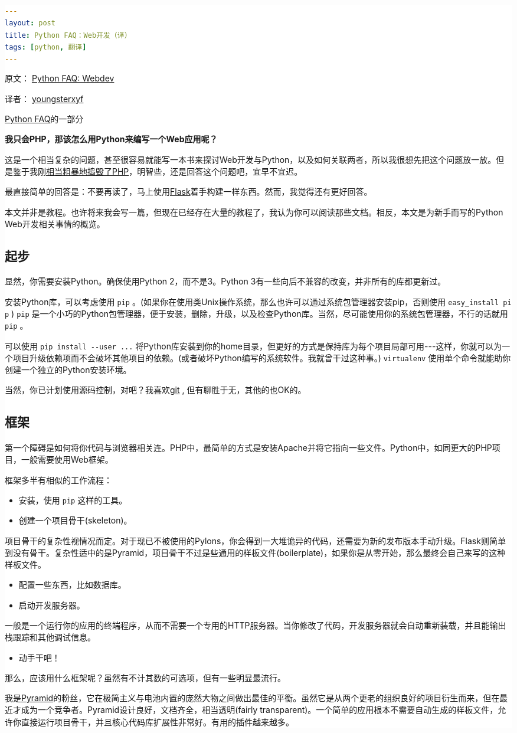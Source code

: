 ```yaml
---
layout: post
title: Python FAQ：Web开发（译）
tags: [python, 翻译]
---
```


原文： [Python FAQ: Webdev](http://me.veekun.com/blog/2012/05/05/python-faq-webdev/)

译者： [youngsterxyf](http://xiayf.blogspot.com/)

[Python FAQ](http://me.veekun.com/blog/2011/07/22/python-faq/)的一部分

**我只会PHP，那该怎么用Python来编写一个Web应用呢？**

这是一个相当复杂的问题，甚至很容易就能写一本书来探讨Web开发与Python，以及如何关联两者，所以我很想先把这个问题放一放。但是鉴于我刚[相当粗暴地捣毁了PHP](http://me.veekun.com/blog/2012/04/09/php-a-fractal-of-bad-design/)，明智些，还是回答这个问题吧，宜早不宜迟。

最直接简单的回答是：不要再读了，马上使用[Flask](http://flask.pocoo.org/)着手构建一样东西。然而，我觉得还有更好回答。

本文并非是教程。也许将来我会写一篇，但现在已经存在大量的教程了，我认为你可以阅读那些文档。相反，本文是为新手而写的Python Web开发相关事情的概览。

## 起步

显然，你需要安装Python。确保使用Python 2，而不是3。Python 3有一些向后不兼容的改变，并非所有的库都更新过。

安装Python库，可以考虑使用 `pip` 。(如果你在使用类Unix操作系统，那么也许可以通过系统包管理器安装pip，否则使用 `easy_install pip` ) `pip` 是一个小巧的Python包管理器，便于安装，删除，升级，以及检查Python库。当然，尽可能使用你的系统包管理器，不行的话就用 `pip` 。

可以使用 `pip install --user ...` 将Python库安装到你的home目录，但更好的方式是保持库为每个项目局部可用---这样，你就可以为一个项目升级依赖项而不会破坏其他项目的依赖。(或者破坏Python编写的系统软件。我就曾干过这种事。) `virtualenv` 使用单个命令就能助你创建一个独立的Python安装环境。

当然，你已计划使用源码控制，对吧？我喜欢[git](http://www.git-scm.com/) ,  但有聊胜于无，其他的也OK的。

## 框架

第一个障碍是如何将你代码与浏览器相关连。PHP中，最简单的方式是安装Apache并将它指向一些文件。Python中，如同更大的PHP项目，一般需要使用Web框架。

框架多半有相似的工作流程：

* 安装，使用 `pip` 这样的工具。

* 创建一个项目骨干(skeleton)。

项目骨干的复杂性视情况而定。对于现已不被使用的Pylons，你会得到一大堆诡异的代码，还需要为新的发布版本手动升级。Flask则简单到没有骨干。复杂性适中的是Pyramid，项目骨干不过是些通用的样板文件(boilerplate)，如果你是从零开始，那么最终会自己来写的这种样板文件。

* 配置一些东西，比如数据库。

* 启动开发服务器。

一般是一个运行你的应用的终端程序，从而不需要一个专用的HTTP服务器。当你修改了代码，开发服务器就会自动重新装载，并且能输出栈跟踪和其他调试信息。

* 动手干吧！

那么，应该用什么框架呢？虽然有不计其数的可选项，但有一些明显最流行。

我是[Pyramid](http://www.pylonsproject.org/)的粉丝，它在极简主义与电池内置的庞然大物之间做出最佳的平衡。虽然它是从两个更老的组织良好的项目衍生而来，但在最近才成为一个竞争者。Pyramid设计良好，文档齐全，相当透明(fairly transparent)。一个简单的应用根本不需要自动生成的样板文件，允许你直接运行项目骨干，并且核心代码库扩展性非常好。有用的插件越来越多。
